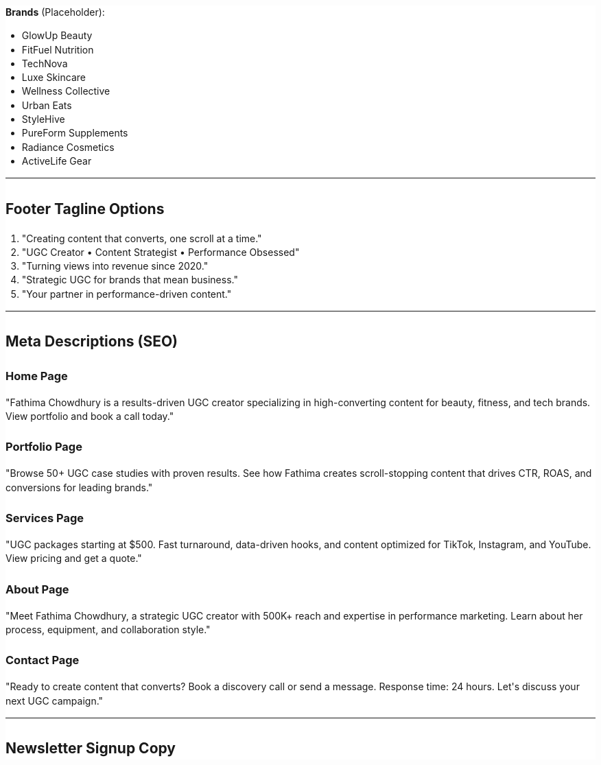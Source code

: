 **Brands** (Placeholder):
- GlowUp Beauty
- FitFuel Nutrition
- TechNova
- Luxe Skincare
- Wellness Collective
- Urban Eats
- StyleHive
- PureForm Supplements
- Radiance Cosmetics
- ActiveLife Gear

---

## Footer Tagline Options

1. "Creating content that converts, one scroll at a time."
2. "UGC Creator • Content Strategist • Performance Obsessed"
3. "Turning views into revenue since 2020."
4. "Strategic UGC for brands that mean business."
5. "Your partner in performance-driven content."

---

## Meta Descriptions (SEO)

### Home Page
"Fathima Chowdhury is a results-driven UGC creator specializing in high-converting content for beauty, fitness, and tech brands. View portfolio and book a call today."

### Portfolio Page
"Browse 50+ UGC case studies with proven results. See how Fathima creates scroll-stopping content that drives CTR, ROAS, and conversions for leading brands."

### Services Page
"UGC packages starting at $500. Fast turnaround, data-driven hooks, and content optimized for TikTok, Instagram, and YouTube. View pricing and get a quote."

### About Page
"Meet Fathima Chowdhury, a strategic UGC creator with 500K+ reach and expertise in performance marketing. Learn about her process, equipment, and collaboration style."

### Contact Page
"Ready to create content that converts? Book a discovery call or send a message. Response time: 24 hours. Let's discuss your next UGC campaign."

---

## Newsletter Signup Copy
